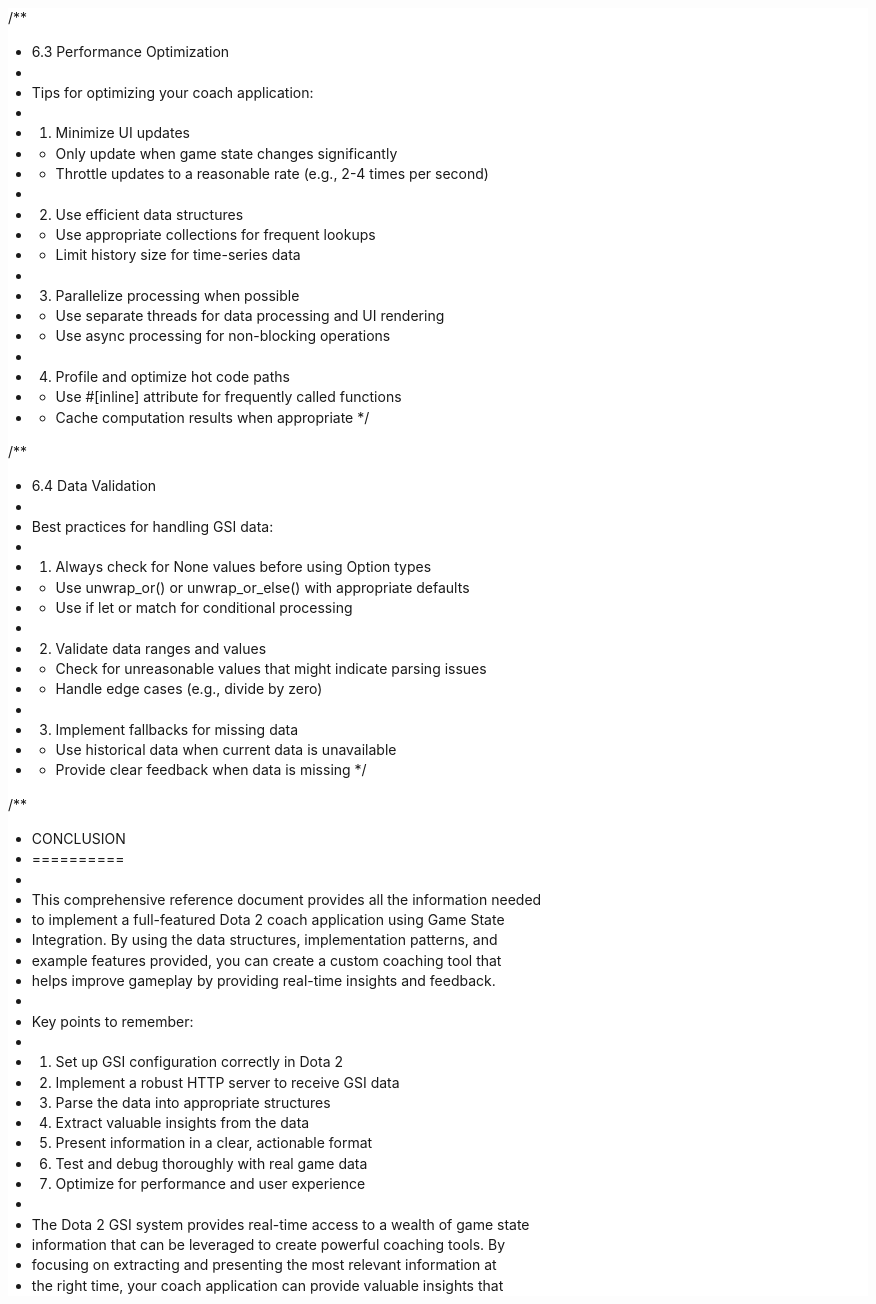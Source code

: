 /**
 * 6.3 Performance Optimization
 * 
 * Tips for optimizing your coach application:
 * 
 * 1. Minimize UI updates
 *    - Only update when game state changes significantly
 *    - Throttle updates to a reasonable rate (e.g., 2-4 times per second)
 * 
 * 2. Use efficient data structures
 *    - Use appropriate collections for frequent lookups
 *    - Limit history size for time-series data
 * 
 * 3. Parallelize processing when possible
 *    - Use separate threads for data processing and UI rendering
 *    - Use async processing for non-blocking operations
 * 
 * 4. Profile and optimize hot code paths
 *    - Use #[inline] attribute for frequently called functions
 *    - Cache computation results when appropriate
 */

/**
 * 6.4 Data Validation
 * 
 * Best practices for handling GSI data:
 * 
 * 1. Always check for None values before using Option types
 *    - Use unwrap_or() or unwrap_or_else() with appropriate defaults
 *    - Use if let or match for conditional processing
 * 
 * 2. Validate data ranges and values
 *    - Check for unreasonable values that might indicate parsing issues
 *    - Handle edge cases (e.g., divide by zero)
 * 
 * 3. Implement fallbacks for missing data
 *    - Use historical data when current data is unavailable
 *    - Provide clear feedback when data is missing
 */

/**
 * CONCLUSION
 * ==========
 * 
 * This comprehensive reference document provides all the information needed
 * to implement a full-featured Dota 2 coach application using Game State
 * Integration. By using the data structures, implementation patterns, and
 * example features provided, you can create a custom coaching tool that
 * helps improve gameplay by providing real-time insights and feedback.
 * 
 * Key points to remember:
 * 
 * 1. Set up GSI configuration correctly in Dota 2
 * 2. Implement a robust HTTP server to receive GSI data
 * 3. Parse the data into appropriate structures
 * 4. Extract valuable insights from the data
 * 5. Present information in a clear, actionable format
* 6. Test and debug thoroughly with real game data
* 7. Optimize for performance and user experience
* 
* The Dota 2 GSI system provides real-time access to a wealth of game state 
* information that can be leveraged to create powerful coaching tools. By 
* focusing on extracting and presenting the most relevant information at 
* the right time, your coach application can provide valuable insights that 